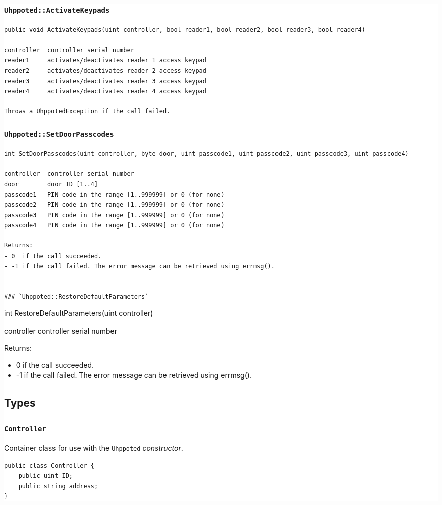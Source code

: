 ### `Uhppoted::ActivateKeypads`
```
public void ActivateKeypads(uint controller, bool reader1, bool reader2, bool reader3, bool reader4)

controller  controller serial number 
reader1     activates/deactivates reader 1 access keypad
reader2     activates/deactivates reader 2 access keypad
reader3     activates/deactivates reader 3 access keypad
reader4     activates/deactivates reader 4 access keypad

Throws a UhppotedException if the call failed.
```

### `Uhppoted::SetDoorPasscodes`
```
int SetDoorPasscodes(uint controller, byte door, uint passcode1, uint passcode2, uint passcode3, uint passcode4)

controller  controller serial number 
door        door ID [1..4]
passcode1   PIN code in the range [1..999999] or 0 (for none)
passcode2   PIN code in the range [1..999999] or 0 (for none)
passcode3   PIN code in the range [1..999999] or 0 (for none)
passcode4   PIN code in the range [1..999999] or 0 (for none)

Returns:
- 0  if the call succeeded. 
- -1 if the call failed. The error message can be retrieved using errmsg().


### `Uhppoted::RestoreDefaultParameters`
```
int RestoreDefaultParameters(uint controller)

controller  controller serial number 

Returns:
- 0  if the call succeeded. 
- -1 if the call failed. The error message can be retrieved using errmsg().


## Types

### `Controller`
Container class for use with the `Uhppoted` _constructor_.
```
public class Controller {
    public uint ID;
    public string address;
}
```
